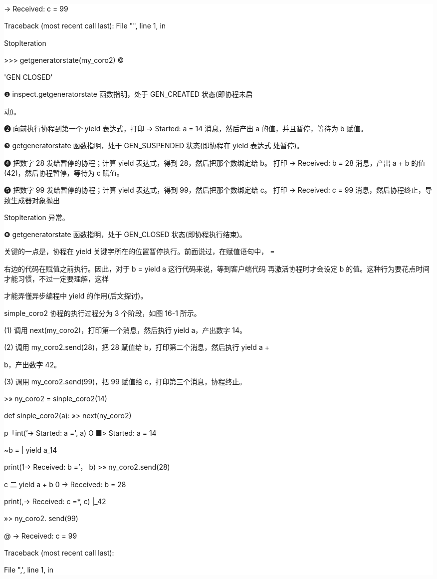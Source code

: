 -> Received: c = 99

Traceback (most recent call last): File "<stdin>", line 1, in <module>

StopIteration

\>>> getgeneratorstate(my_coro2) ©

'GEN CLOSED'

❶ inspect.getgeneratorstate 函数指明，处于 GEN_CREATED 状态(即协程未启

动)。

❷ 向前执行协程到第一个 yield 表达式，打印 -> Started: a = 14 消息，然后产出 a 的值，并且暂停，等待为 b 赋值。

❸ getgeneratorstate 函数指明，处于 GEN_SUSPENDED 状态(即协程在 yield 表达式 处暂停)。

❹ 把数字 28 发给暂停的协程；计算 yield 表达式，得到 28，然后把那个数绑定给 b。 打印 -> Received: b = 28 消息，产出 a + b 的值(42)，然后协程暂停，等待为 c 赋值。

❺ 把数字 99 发给暂停的协程；计算 yield 表达式，得到 99，然后把那个数绑定给 c。 打印 -> Received: c = 99 消息，然后协程终止，导致生成器对象抛出

StopIteration 异常。

❻ getgeneratorstate 函数指明，处于 GEN_CLOSED 状态(即协程执行结束)。

关键的一点是，协程在 yield 关键字所在的位置暂停执行。前面说过，在赋值语句中， =

右边的代码在赋值之前执行。因此，对于 b = yield a 这行代码来说，等到客户端代码 再激活协程时才会设定 b 的值。这种行为要花点时间才能习惯，不过一定要理解，这样

才能弄懂异步编程中 yield 的作用(后文探讨)。

simple_coro2 协程的执行过程分为 3 个阶段，如图 16-1 所示。

(1)    调用 next(my_coro2)，打印第一个消息，然后执行 yield a，产出数字 14。

(2)    调用 my_coro2.send(28)，把 28 赋值给 b，打印第二个消息，然后执行 yield a +

b，产出数字 42。

(3)    调用 my_coro2.send(99)，把 99 赋值给 c，打印第三个消息，协程终止。

\>» ny_coro2 = sinple_coro2(14)

def sinple_coro2(a):    »> next(ny_coro2)

p「int(’-> Started: a =', a)    O ■> Started: a = 14

~b = | yield a_14

print(1-> Received: b =’， b)    >» ny_coro2.send(28)

c 二 yield a + b    0    -> Received: b = 28

print(,-> Received: c =*, c) |_42

»> ny_coro2. send(99)

@    -> Received: c = 99

Traceback (most recent call last):

File "<stdin>,', line 1, in <module>
